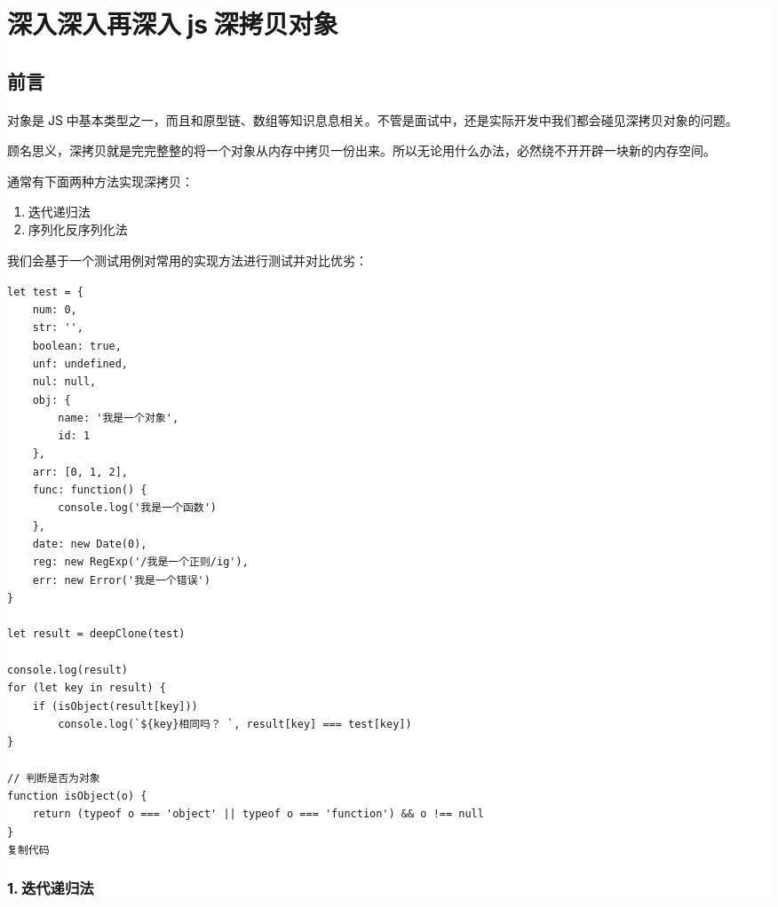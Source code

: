 # 深入深入再深入 js 深拷贝对象

## 前言

对象是 JS 中基本类型之一，而且和原型链、数组等知识息息相关。不管是面试中，还是实际开发中我们都会碰见深拷贝对象的问题。

顾名思义，深拷贝就是完完整整的将一个对象从内存中拷贝一份出来。所以无论用什么办法，必然绕不开开辟一块新的内存空间。

通常有下面两种方法实现深拷贝：

1. 迭代递归法
2. 序列化反序列化法

我们会基于一个测试用例对常用的实现方法进行测试并对比优劣：

```
let test = {
    num: 0,
    str: '',
    boolean: true,
    unf: undefined,
    nul: null,
    obj: {
        name: '我是一个对象',
        id: 1
    },
    arr: [0, 1, 2],
    func: function() {
        console.log('我是一个函数')
    },
    date: new Date(0),
    reg: new RegExp('/我是一个正则/ig'),
    err: new Error('我是一个错误')
}

let result = deepClone(test)

console.log(result)
for (let key in result) {
    if (isObject(result[key]))
        console.log(`${key}相同吗？ `, result[key] === test[key])
}

// 判断是否为对象
function isObject(o) {
    return (typeof o === 'object' || typeof o === 'function') && o !== null
}
复制代码
```

### 1. 迭代递归法
